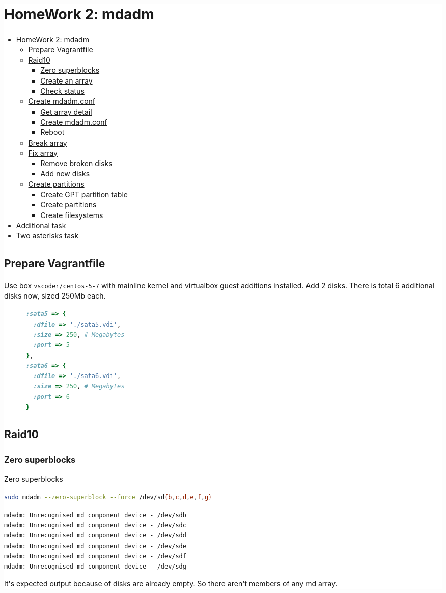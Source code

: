 # HomeWork 2: mdadm

- [HomeWork 2: mdadm](#homework-2-mdadm)
  - [Prepare Vagrantfile](#prepare-vagrantfile)
  - [Raid10](#raid10)
    - [Zero superblocks](#zero-superblocks)
    - [Create an array](#create-an-array)
    - [Check status](#check-status)
  - [Create mdadm.conf](#create-mdadmconf)
    - [Get array detail](#get-array-detail)
    - [Create mdadm.conf](#create-mdadmconf-1)
    - [Reboot](#reboot)
  - [Break array](#break-array)
  - [Fix array](#fix-array)
    - [Remove broken disks](#remove-broken-disks)
    - [Add new disks](#add-new-disks)
  - [Create partitions](#create-partitions)
    - [Create GPT partition table](#create-gpt-partition-table)
    - [Create partitions](#create-partitions-1)
    - [Create filesystems](#create-filesystems)
- [Additional task](#additional-task)
- [Two asterisks task](#two-asterisks-task)

## Prepare Vagrantfile

Use box `vscoder/centos-5-7` with mainline kernel and virtualbox guest additions installed.
Add 2 disks. There is total 6 additional disks now, sized 250Mb each.
```ruby
      :sata5 => {
        :dfile => './sata5.vdi',
        :size => 250, # Megabytes
        :port => 5
      },
      :sata6 => {
        :dfile => './sata6.vdi',
        :size => 250, # Megabytes
        :port => 6
      }
```

## Raid10

### Zero superblocks

Zero superblocks
```bash
sudo mdadm --zero-superblock --force /dev/sd{b,c,d,e,f,g}
```
```log
mdadm: Unrecognised md component device - /dev/sdb
mdadm: Unrecognised md component device - /dev/sdc
mdadm: Unrecognised md component device - /dev/sdd
mdadm: Unrecognised md component device - /dev/sde
mdadm: Unrecognised md component device - /dev/sdf
mdadm: Unrecognised md component device - /dev/sdg
```
It's expected output because of disks are already empty. So there aren't members of any md array.
